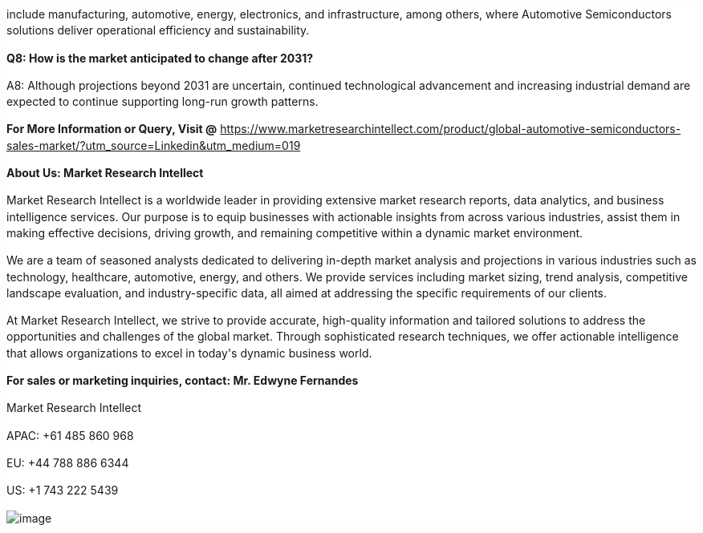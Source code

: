 include manufacturing, automotive, energy, electronics, and infrastructure, among others, where Automotive Semiconductors solutions deliver operational efficiency and sustainability.</p><p><strong>Q8: How is the market anticipated to change after 2031?</strong></p><p>A8: Although projections beyond 2031 are uncertain, continued technological advancement and increasing industrial demand are expected to continue supporting long-run growth patterns.</p><p><strong>For More Information or Query, Visit @</strong> <a href="https://www.marketresearchintellect.com/product/global-automotive-semiconductors-sales-market/?utm_source=Linkedin&utm_medium=019">https://www.marketresearchintellect.com/product/global-automotive-semiconductors-sales-market/?utm_source=Linkedin&utm_medium=019</a></p><p><strong>About Us: Market Research Intellect</strong></p><p>Market Research Intellect is a worldwide leader in providing extensive market research reports, data analytics, and business intelligence services. Our purpose is to equip businesses with actionable insights from across various industries, assist them in making effective decisions, driving growth, and remaining competitive within a dynamic market environment.</p><p>We are a team of seasoned analysts dedicated to delivering in-depth market analysis and projections in various industries such as technology, healthcare, automotive, energy, and others. We provide services including market sizing, trend analysis, competitive landscape evaluation, and industry-specific data, all aimed at addressing the specific requirements of our clients.</p><p>At Market Research Intellect, we strive to provide accurate, high-quality information and tailored solutions to address the opportunities and challenges of the global market. Through sophisticated research techniques, we offer actionable intelligence that allows organizations to excel in today's dynamic business world.</p><p><strong>For sales or marketing inquiries, contact: Mr. Edwyne Fernandes</strong></p><p>Market Research Intellect</p><p>APAC: +61 485 860 968</p><p>EU: +44 788 886 6344</p><p>US: +1 743 222 5439</p><p><a title="" href=""></a></p><p><a title="" href=""></a></p><p><a title="" href=""></a></p><p><a title="" href=""></a></p><p><a title="" href=""></a></p><p><a title="" href=""></a></p><p><a title="" href=""></a></p><p><a title="" href=""></a></p>
![image](https://github.com/user-attachments/assets/914b6d9e-a512-417e-a13d-fa11287d4d5b)
